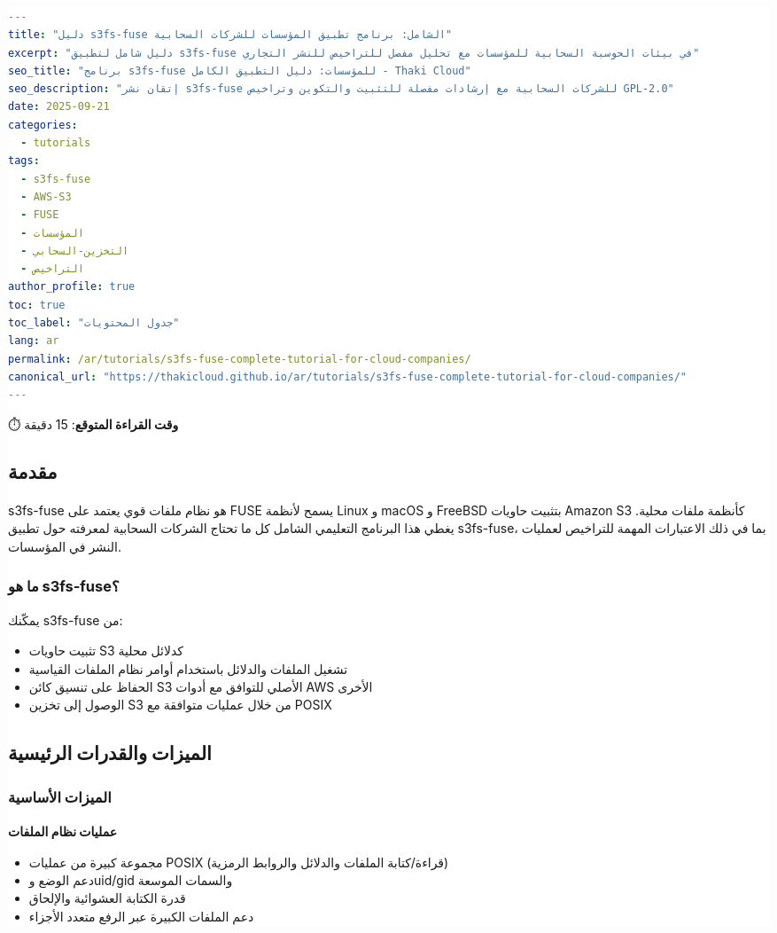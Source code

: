 ```yaml
---
title: "دليل s3fs-fuse الشامل: برنامج تطبيق المؤسسات للشركات السحابية"
excerpt: "دليل شامل لتطبيق s3fs-fuse في بيئات الحوسبة السحابية للمؤسسات مع تحليل مفصل للتراخيص للنشر التجاري"
seo_title: "برنامج s3fs-fuse للمؤسسات: دليل التطبيق الكامل - Thaki Cloud"
seo_description: "إتقان نشر s3fs-fuse للشركات السحابية مع إرشادات مفصلة للتثبيت والتكوين وتراخيص GPL-2.0"
date: 2025-09-21
categories:
  - tutorials
tags:
  - s3fs-fuse
  - AWS-S3
  - FUSE
  - المؤسسات
  - التخزين-السحابي
  - التراخيص
author_profile: true
toc: true
toc_label: "جدول المحتويات"
lang: ar
permalink: /ar/tutorials/s3fs-fuse-complete-tutorial-for-cloud-companies/
canonical_url: "https://thakicloud.github.io/ar/tutorials/s3fs-fuse-complete-tutorial-for-cloud-companies/"
---
```


⏱️ **وقت القراءة المتوقع**: 15 دقيقة

## مقدمة

s3fs-fuse هو نظام ملفات قوي يعتمد على FUSE يسمح لأنظمة Linux و macOS و FreeBSD بتثبيت حاويات Amazon S3 كأنظمة ملفات محلية. يغطي هذا البرنامج التعليمي الشامل كل ما تحتاج الشركات السحابية لمعرفته حول تطبيق s3fs-fuse، بما في ذلك الاعتبارات المهمة للتراخيص لعمليات النشر في المؤسسات.

### ما هو s3fs-fuse؟

يمكّنك s3fs-fuse من:
- تثبيت حاويات S3 كدلائل محلية
- تشغيل الملفات والدلائل باستخدام أوامر نظام الملفات القياسية
- الحفاظ على تنسيق كائن S3 الأصلي للتوافق مع أدوات AWS الأخرى
- الوصول إلى تخزين S3 من خلال عمليات متوافقة مع POSIX

## الميزات والقدرات الرئيسية

### الميزات الأساسية

**عمليات نظام الملفات**
- مجموعة كبيرة من عمليات POSIX (قراءة/كتابة الملفات والدلائل والروابط الرمزية)
- دعم الوضع وuid/gid والسمات الموسعة
- قدرة الكتابة العشوائية والإلحاق
- دعم الملفات الكبيرة عبر الرفع متعدد الأجزاء

